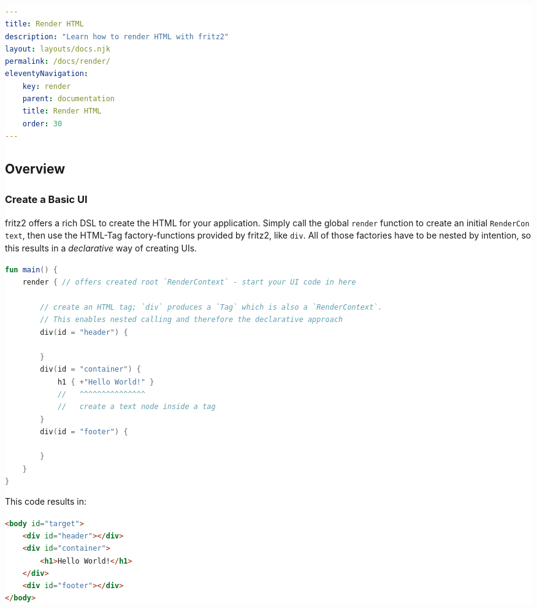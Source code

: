 ```yaml
---
title: Render HTML
description: "Learn how to render HTML with fritz2"
layout: layouts/docs.njk
permalink: /docs/render/
eleventyNavigation:
    key: render
    parent: documentation
    title: Render HTML
    order: 30
---
```


## Overview

### Create a Basic UI

fritz2 offers a rich DSL to create the HTML for your application. Simply call the global `render` function to 
create an initial `RenderContext`, then use the HTML-Tag factory-functions provided by fritz2, 
like `div`. All of those factories have to be nested by intention, so this results in a *declarative* way of creating
UIs.

```kotlin
fun main() {
    render { // offers created root `RenderContext` - start your UI code in here
        
        // create an HTML tag; `div` produces a `Tag` which is also a `RenderContext`.
        // This enables nested calling and therefore the declarative approach
        div(id = "header") {
            
        }
        div(id = "container") {
            h1 { +"Hello World!" }
            //   ^^^^^^^^^^^^^^^
            //   create a text node inside a tag
        }
        div(id = "footer") {

        }
    }
}
```

This code results in:

```html
<body id="target">
    <div id="header"></div>
    <div id="container">
        <h1>Hello World!</h1>
    </div>
    <div id="footer"></div>
</body>
```
